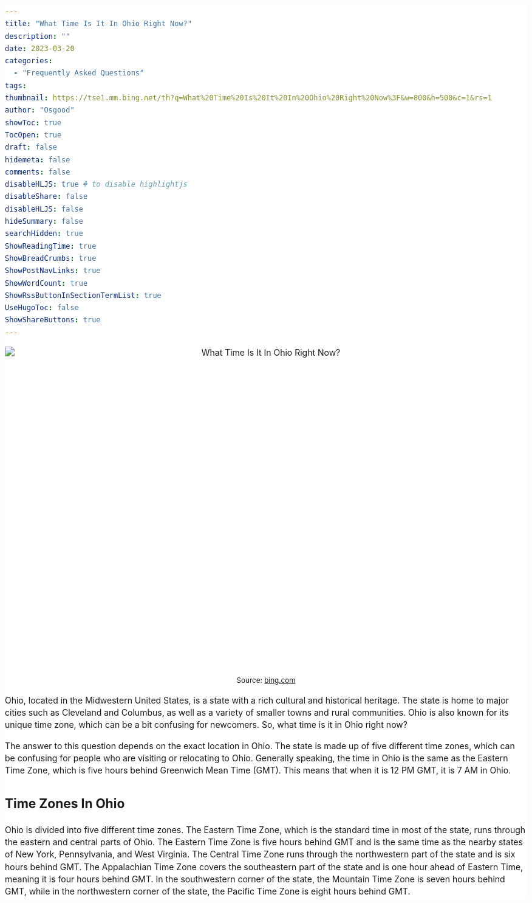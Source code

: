 ```yaml
---
title: "What Time Is It In Ohio Right Now?"
description: ""
date: 2023-03-20
categories:
  - "Frequently Asked Questions" 
tags: 
thumbnail: https://tse1.mm.bing.net/th?q=What%20Time%20Is%20It%20In%20Ohio%20Right%20Now%3F&w=800&h=500&c=1&rs=1
author: "Osgood"
showToc: true
TocOpen: true
draft: false
hidemeta: false
comments: false
disableHLJS: true # to disable highlightjs
disableShare: false
disableHLJS: false
hideSummary: false
searchHidden: true
ShowReadingTime: true
ShowBreadCrumbs: true
ShowPostNavLinks: true
ShowWordCount: true
ShowRssButtonInSectionTermList: true
UseHugoToc: false
ShowShareButtons: true
---
```


<center>
	<img src="https://tse1.mm.bing.net/th?q=What%20Time%20Is%20It%20In%20Ohio%20Right%20Now%3F&w=800&h=500&c=1&rs=1" alt="What Time Is It In Ohio Right Now?" width="800" height="500" style="display: block; width: 100%; height: auto">
	<small>Source: <a href="https://www.bing.com" rel="nofollow">bing.com</a></small>
</center>

<p>Ohio, located in the Midwestern United States, is a state with a rich cultural and historical heritage. The state is home to major cities such as Cleveland and Columbus, as well as a variety of smaller towns and rural communities. Ohio is also known for its unique time zone, which can be a bit confusing for newcomers. So, what time is it in Ohio right now?</p>

<p>The answer to this question depends on the exact location in Ohio. The state is made up of five different time zones, which can be confusing for people who are visiting or relocating to Ohio. Generally speaking, the time in Ohio is the same as the Eastern Time Zone, which is five hours behind Greenwich Mean Time (GMT). This means that when it is 12 PM GMT, it is 7 AM in Ohio.</p>

<h2>Time Zones In Ohio</h2>

<p>Ohio is divided into five different time zones. The Eastern Time Zone, which is the standard time in most of the state, runs through the eastern and central parts of Ohio. The Eastern Time Zone is five hours behind GMT and is the same time as the nearby states of New York, Pennsylvania, and West Virginia. The Central Time Zone runs through the northwestern part of the state and is six hours behind GMT. The Appalachian Time Zone covers the southeastern part of the state and is one hour ahead of Eastern Time, meaning it is four hours behind GMT. In the southwestern corner of the state, the Mountain Time Zone is seven hours behind GMT, while in the northwestern corner of the state, the Pacific Time Zone is eight hours behind GMT.</p>
